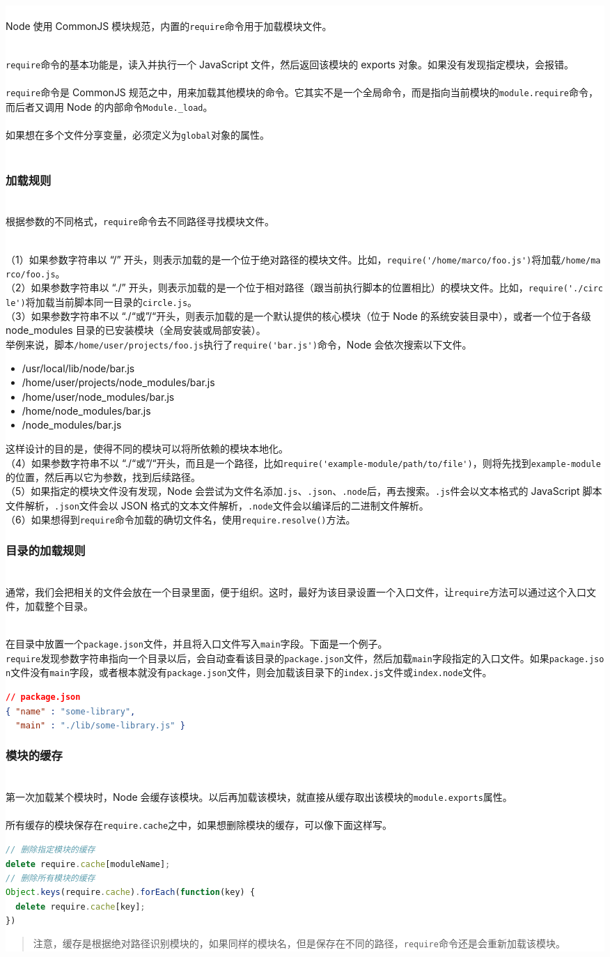 <br />Node 使用 CommonJS 模块规范，内置的`require`命令用于加载模块文件。<br />​

`require`命令的基本功能是，读入并执行一个 JavaScript 文件，然后返回该模块的 exports 对象。如果没有发现指定模块，会报错。<br />
<br />`require`命令是 CommonJS 规范之中，用来加载其他模块的命令。它其实不是一个全局命令，而是指向当前模块的`module.require`命令，而后者又调用 Node 的内部命令`Module._load`。<br />
<br />如果想在多个文件分享变量，必须定义为`global`对象的属性。<br />​<br />
### 加载规则

<br />根据参数的不同格式，`require`命令去不同路径寻找模块文件。<br />​

（1）如果参数字符串以 “/” 开头，则表示加载的是一个位于绝对路径的模块文件。比如，`require('/home/marco/foo.js')`将加载`/home/marco/foo.js`。<br />（2）如果参数字符串以 “./” 开头，则表示加载的是一个位于相对路径（跟当前执行脚本的位置相比）的模块文件。比如，`require('./circle')`将加载当前脚本同一目录的`circle.js`。<br />（3）如果参数字符串不以 “./“或”/“开头，则表示加载的是一个默认提供的核心模块（位于 Node 的系统安装目录中），或者一个位于各级 node_modules 目录的已安装模块（全局安装或局部安装）。<br />举例来说，脚本`/home/user/projects/foo.js`执行了`require('bar.js')`命令，Node 会依次搜索以下文件。

- /usr/local/lib/node/bar.js
- /home/user/projects/node_modules/bar.js
- /home/user/node_modules/bar.js
- /home/node_modules/bar.js
- /node_modules/bar.js

这样设计的目的是，使得不同的模块可以将所依赖的模块本地化。<br />（4）如果参数字符串不以 “./“或”/“开头，而且是一个路径，比如`require('example-module/path/to/file')`，则将先找到`example-module`的位置，然后再以它为参数，找到后续路径。<br />（5）如果指定的模块文件没有发现，Node 会尝试为文件名添加`.js`、`.json`、`.node`后，再去搜索。`.js`件会以文本格式的 JavaScript 脚本文件解析，`.json`文件会以 JSON 格式的文本文件解析，`.node`文件会以编译后的二进制文件解析。<br />（6）如果想得到`require`命令加载的确切文件名，使用`require.resolve()`方法。<br />

### 目录的加载规则

<br />通常，我们会把相关的文件会放在一个目录里面，便于组织。这时，最好为该目录设置一个入口文件，让`require`方法可以通过这个入口文件，加载整个目录。<br />​

在目录中放置一个`package.json`文件，并且将入口文件写入`main`字段。下面是一个例子。<br />`require`发现参数字符串指向一个目录以后，会自动查看该目录的`package.json`文件，然后加载`main`字段指定的入口文件。如果`package.json`文件没有`main`字段，或者根本就没有`package.json`文件，则会加载该目录下的`index.js`文件或`index.node`文件。
```json
// package.json
{ "name" : "some-library",
  "main" : "./lib/some-library.js" }
```


### 模块的缓存

<br />第一次加载某个模块时，Node 会缓存该模块。以后再加载该模块，就直接从缓存取出该模块的`module.exports`属性。<br />
<br />所有缓存的模块保存在`require.cache`之中，如果想删除模块的缓存，可以像下面这样写。
```javascript
// 删除指定模块的缓存
delete require.cache[moduleName]; 
// 删除所有模块的缓存
Object.keys(require.cache).forEach(function(key) { 
  delete require.cache[key];
})
```
> 注意，缓存是根据绝对路径识别模块的，如果同样的模块名，但是保存在不同的路径，`require`命令还是会重新加载该模块。


